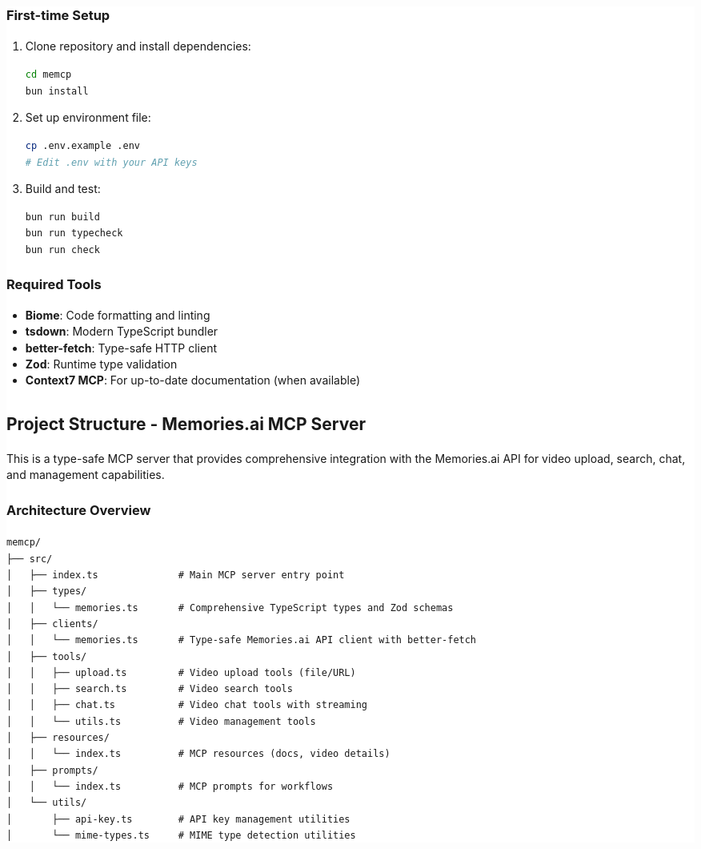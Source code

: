 ### First-time Setup
1. Clone repository and install dependencies:
   ```bash
   cd memcp
   bun install
   ```

2. Set up environment file:
   ```bash
   cp .env.example .env
   # Edit .env with your API keys
   ```

3. Build and test:
   ```bash
   bun run build
   bun run typecheck
   bun run check
   ```

### Required Tools
- **Biome**: Code formatting and linting
- **tsdown**: Modern TypeScript bundler
- **better-fetch**: Type-safe HTTP client
- **Zod**: Runtime type validation
- **Context7 MCP**: For up-to-date documentation (when available)

## Project Structure - Memories.ai MCP Server

This is a type-safe MCP server that provides comprehensive integration with the Memories.ai API for video upload, search, chat, and management capabilities.

### Architecture Overview

```
memcp/
├── src/
│   ├── index.ts              # Main MCP server entry point
│   ├── types/
│   │   └── memories.ts       # Comprehensive TypeScript types and Zod schemas
│   ├── clients/
│   │   └── memories.ts       # Type-safe Memories.ai API client with better-fetch
│   ├── tools/
│   │   ├── upload.ts         # Video upload tools (file/URL)
│   │   ├── search.ts         # Video search tools  
│   │   ├── chat.ts           # Video chat tools with streaming
│   │   └── utils.ts          # Video management tools
│   ├── resources/
│   │   └── index.ts          # MCP resources (docs, video details)
│   ├── prompts/
│   │   └── index.ts          # MCP prompts for workflows
│   └── utils/
│       ├── api-key.ts        # API key management utilities
│       └── mime-types.ts     # MIME type detection utilities
```

